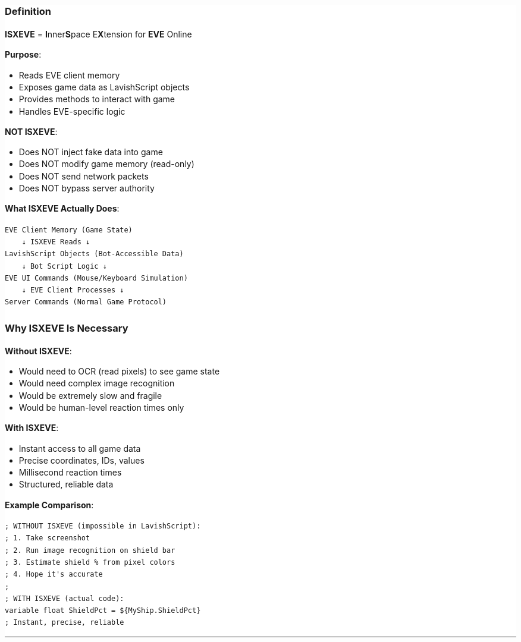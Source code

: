 ### Definition

**ISXEVE** = **I**nner**S**pace E**X**tension for **EVE** Online

**Purpose**:
- Reads EVE client memory
- Exposes game data as LavishScript objects
- Provides methods to interact with game
- Handles EVE-specific logic

**NOT ISXEVE**:
- Does NOT inject fake data into game
- Does NOT modify game memory (read-only)
- Does NOT send network packets
- Does NOT bypass server authority

**What ISXEVE Actually Does**:
```
EVE Client Memory (Game State)
    ↓ ISXEVE Reads ↓
LavishScript Objects (Bot-Accessible Data)
    ↓ Bot Script Logic ↓
EVE UI Commands (Mouse/Keyboard Simulation)
    ↓ EVE Client Processes ↓
Server Commands (Normal Game Protocol)
```

### Why ISXEVE Is Necessary

**Without ISXEVE**:
- Would need to OCR (read pixels) to see game state
- Would need complex image recognition
- Would be extremely slow and fragile
- Would be human-level reaction times only

**With ISXEVE**:
- Instant access to all game data
- Precise coordinates, IDs, values
- Millisecond reaction times
- Structured, reliable data

**Example Comparison**:
```lavishscript
; WITHOUT ISXEVE (impossible in LavishScript):
; 1. Take screenshot
; 2. Run image recognition on shield bar
; 3. Estimate shield % from pixel colors
; 4. Hope it's accurate
;
; WITH ISXEVE (actual code):
variable float ShieldPct = ${MyShip.ShieldPct}
; Instant, precise, reliable
```

---
